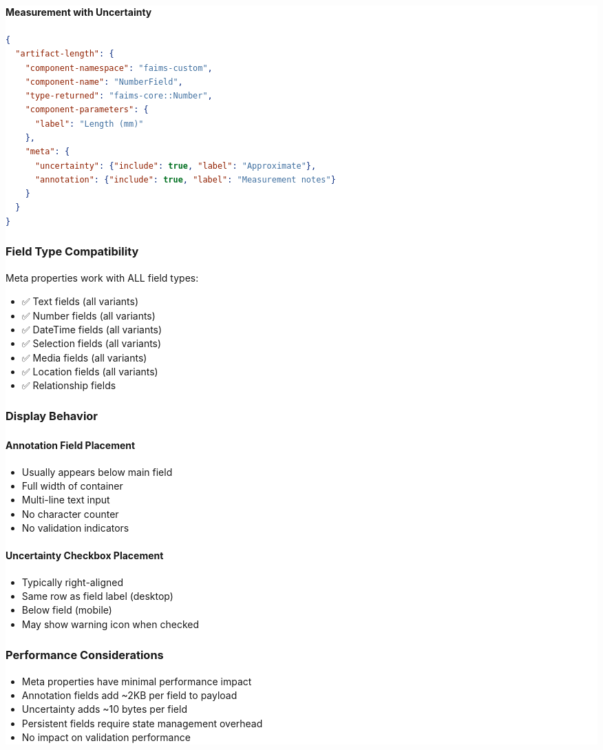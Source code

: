 #### Measurement with Uncertainty
```json
{
  "artifact-length": {
    "component-namespace": "faims-custom",
    "component-name": "NumberField",
    "type-returned": "faims-core::Number",
    "component-parameters": {
      "label": "Length (mm)"
    },
    "meta": {
      "uncertainty": {"include": true, "label": "Approximate"},
      "annotation": {"include": true, "label": "Measurement notes"}
    }
  }
}
```

### Field Type Compatibility

Meta properties work with ALL field types:
- ✅ Text fields (all variants)
- ✅ Number fields (all variants)
- ✅ DateTime fields (all variants)
- ✅ Selection fields (all variants)
- ✅ Media fields (all variants)
- ✅ Location fields (all variants)
- ✅ Relationship fields

### Display Behavior

#### Annotation Field Placement
- Usually appears below main field
- Full width of container
- Multi-line text input
- No character counter
- No validation indicators

#### Uncertainty Checkbox Placement
- Typically right-aligned
- Same row as field label (desktop)
- Below field (mobile)
- May show warning icon when checked

### Performance Considerations

- Meta properties have minimal performance impact
- Annotation fields add ~2KB per field to payload
- Uncertainty adds ~10 bytes per field
- Persistent fields require state management overhead
- No impact on validation performance
